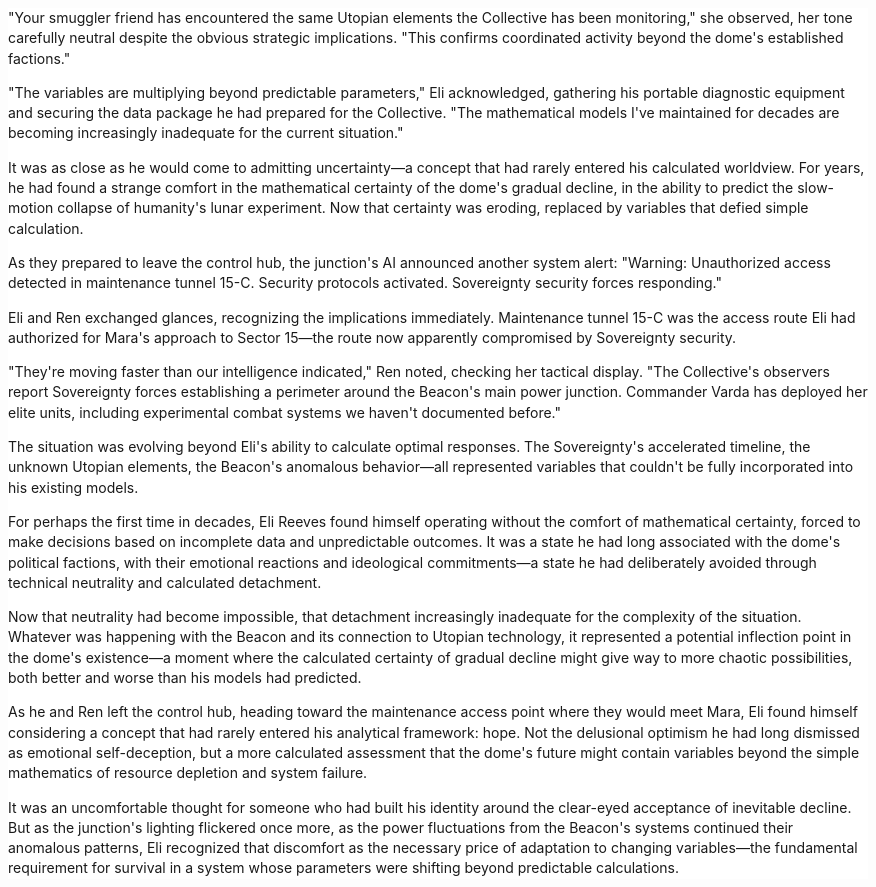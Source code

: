 "Your smuggler friend has encountered the same Utopian elements the Collective has been monitoring," she observed, her tone carefully neutral despite the obvious strategic implications. "This confirms coordinated activity beyond the dome's established factions."

"The variables are multiplying beyond predictable parameters," Eli acknowledged, gathering his portable diagnostic equipment and securing the data package he had prepared for the Collective. "The mathematical models I've maintained for decades are becoming increasingly inadequate for the current situation."

It was as close as he would come to admitting uncertainty—a concept that had rarely entered his calculated worldview. For years, he had found a strange comfort in the mathematical certainty of the dome's gradual decline, in the ability to predict the slow-motion collapse of humanity's lunar experiment. Now that certainty was eroding, replaced by variables that defied simple calculation.

As they prepared to leave the control hub, the junction's AI announced another system alert: "Warning: Unauthorized access detected in maintenance tunnel 15-C. Security protocols activated. Sovereignty security forces responding."

Eli and Ren exchanged glances, recognizing the implications immediately. Maintenance tunnel 15-C was the access route Eli had authorized for Mara's approach to Sector 15—the route now apparently compromised by Sovereignty security.

"They're moving faster than our intelligence indicated," Ren noted, checking her tactical display. "The Collective's observers report Sovereignty forces establishing a perimeter around the Beacon's main power junction. Commander Varda has deployed her elite units, including experimental combat systems we haven't documented before."

The situation was evolving beyond Eli's ability to calculate optimal responses. The Sovereignty's accelerated timeline, the unknown Utopian elements, the Beacon's anomalous behavior—all represented variables that couldn't be fully incorporated into his existing models.

For perhaps the first time in decades, Eli Reeves found himself operating without the comfort of mathematical certainty, forced to make decisions based on incomplete data and unpredictable outcomes. It was a state he had long associated with the dome's political factions, with their emotional reactions and ideological commitments—a state he had deliberately avoided through technical neutrality and calculated detachment.

Now that neutrality had become impossible, that detachment increasingly inadequate for the complexity of the situation. Whatever was happening with the Beacon and its connection to Utopian technology, it represented a potential inflection point in the dome's existence—a moment where the calculated certainty of gradual decline might give way to more chaotic possibilities, both better and worse than his models had predicted.

As he and Ren left the control hub, heading toward the maintenance access point where they would meet Mara, Eli found himself considering a concept that had rarely entered his analytical framework: hope. Not the delusional optimism he had long dismissed as emotional self-deception, but a more calculated assessment that the dome's future might contain variables beyond the simple mathematics of resource depletion and system failure.

It was an uncomfortable thought for someone who had built his identity around the clear-eyed acceptance of inevitable decline. But as the junction's lighting flickered once more, as the power fluctuations from the Beacon's systems continued their anomalous patterns, Eli recognized that discomfort as the necessary price of adaptation to changing variables—the fundamental requirement for survival in a system whose parameters were shifting beyond predictable calculations.
